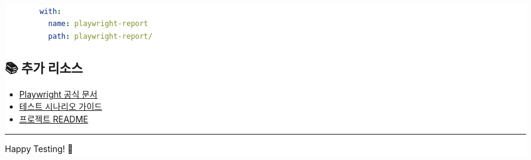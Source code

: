 ```yaml
        with:
          name: playwright-report
          path: playwright-report/
```

## 📚 추가 리소스

- [Playwright 공식 문서](https://playwright.dev/)
- [테스트 시나리오 가이드](./qa-test-scenarios.md)
- [프로젝트 README](../../README.md)

---

Happy Testing! 🎉
